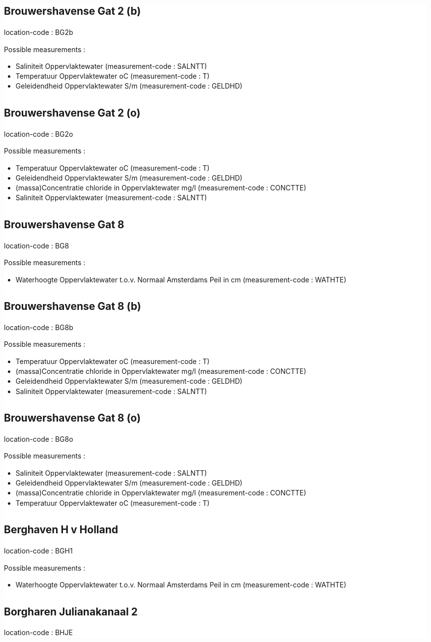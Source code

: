 ## Brouwershavense Gat 2 (b) ##
location-code : BG2b

Possible measurements :
* Saliniteit Oppervlaktewater  (measurement-code : SALNTT)
* Temperatuur Oppervlaktewater oC (measurement-code : T)
* Geleidendheid Oppervlaktewater S/m (measurement-code : GELDHD)

## Brouwershavense Gat 2 (o) ##
location-code : BG2o

Possible measurements :
* Temperatuur Oppervlaktewater oC (measurement-code : T)
* Geleidendheid Oppervlaktewater S/m (measurement-code : GELDHD)
* (massa)Concentratie chloride in Oppervlaktewater mg/l (measurement-code : CONCTTE)
* Saliniteit Oppervlaktewater  (measurement-code : SALNTT)

## Brouwershavense Gat 8 ##
location-code : BG8

Possible measurements :
* Waterhoogte Oppervlaktewater t.o.v. Normaal Amsterdams Peil in cm (measurement-code : WATHTE)

## Brouwershavense Gat 8 (b) ##
location-code : BG8b

Possible measurements :
* Temperatuur Oppervlaktewater oC (measurement-code : T)
* (massa)Concentratie chloride in Oppervlaktewater mg/l (measurement-code : CONCTTE)
* Geleidendheid Oppervlaktewater S/m (measurement-code : GELDHD)
* Saliniteit Oppervlaktewater  (measurement-code : SALNTT)

## Brouwershavense Gat 8 (o) ##
location-code : BG8o

Possible measurements :
* Saliniteit Oppervlaktewater  (measurement-code : SALNTT)
* Geleidendheid Oppervlaktewater S/m (measurement-code : GELDHD)
* (massa)Concentratie chloride in Oppervlaktewater mg/l (measurement-code : CONCTTE)
* Temperatuur Oppervlaktewater oC (measurement-code : T)

## Berghaven H v Holland ##
location-code : BGH1

Possible measurements :
* Waterhoogte Oppervlaktewater t.o.v. Normaal Amsterdams Peil in cm (measurement-code : WATHTE)

## Borgharen Julianakanaal 2 ##
location-code : BHJE
